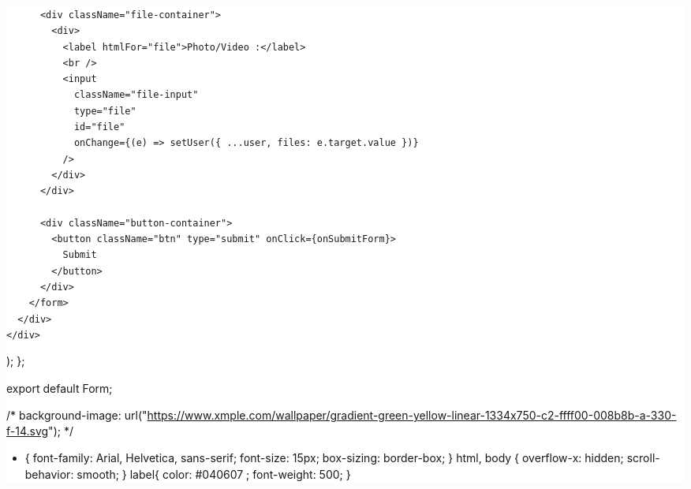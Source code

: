           <div className="file-container">
            <div>
              <label htmlFor="file">Photo/Video :</label>
              <br />
              <input
                className="file-input"
                type="file"
                id="file"
                onChange={(e) => setUser({ ...user, files: e.target.value })}
              />
            </div>
          </div>

          <div className="button-container">
            <button className="btn" type="submit" onClick={onSubmitForm}>
              Submit
            </button>
          </div>
        </form>
      </div>
    </div>
  );
};

export default Form;






















/* background-image: url("https://www.xmple.com/wallpaper/gradient-green-yellow-linear-1334x750-c2-ffff00-008b8b-a-330-f-14.svg"); */




* {
  font-family: Arial, Helvetica, sans-serif;
  font-size: 15px;
  box-sizing: border-box;
}
html,
body {
  overflow-x: hidden;
  scroll-behavior: smooth;
}
label{
  color: 
  #040607
  ;
  font-weight: 500;
}
